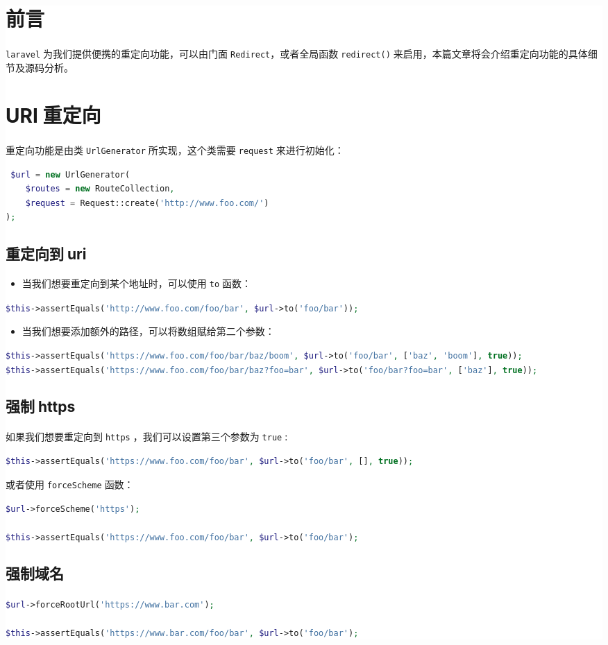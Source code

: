 # 前言
`laravel` 为我们提供便携的重定向功能，可以由门面 `Redirect`，或者全局函数 `redirect()` 来启用，本篇文章将会介绍重定向功能的具体细节及源码分析。

# URI 重定向

重定向功能是由类 `UrlGenerator` 所实现，这个类需要 `request` 来进行初始化：

```php
 $url = new UrlGenerator(
    $routes = new RouteCollection,
    $request = Request::create('http://www.foo.com/')
);

```

## 重定向到 uri

- 当我们想要重定向到某个地址时，可以使用 `to` 函数：

```php
$this->assertEquals('http://www.foo.com/foo/bar', $url->to('foo/bar'));
```

- 当我们想要添加额外的路径，可以将数组赋给第二个参数：

```php
$this->assertEquals('https://www.foo.com/foo/bar/baz/boom', $url->to('foo/bar', ['baz', 'boom'], true));
$this->assertEquals('https://www.foo.com/foo/bar/baz?foo=bar', $url->to('foo/bar?foo=bar', ['baz'], true));

```
## 强制 https

如果我们想要重定向到 `https` ，我们可以设置第三个参数为 `true` :

```php
$this->assertEquals('https://www.foo.com/foo/bar', $url->to('foo/bar', [], true));
```

或者使用 `forceScheme` 函数：

```php
$url->forceScheme('https');

$this->assertEquals('https://www.foo.com/foo/bar', $url->to('foo/bar');
```

## 强制域名

```php
$url->forceRootUrl('https://www.bar.com');

$this->assertEquals('https://www.bar.com/foo/bar', $url->to('foo/bar');
```
